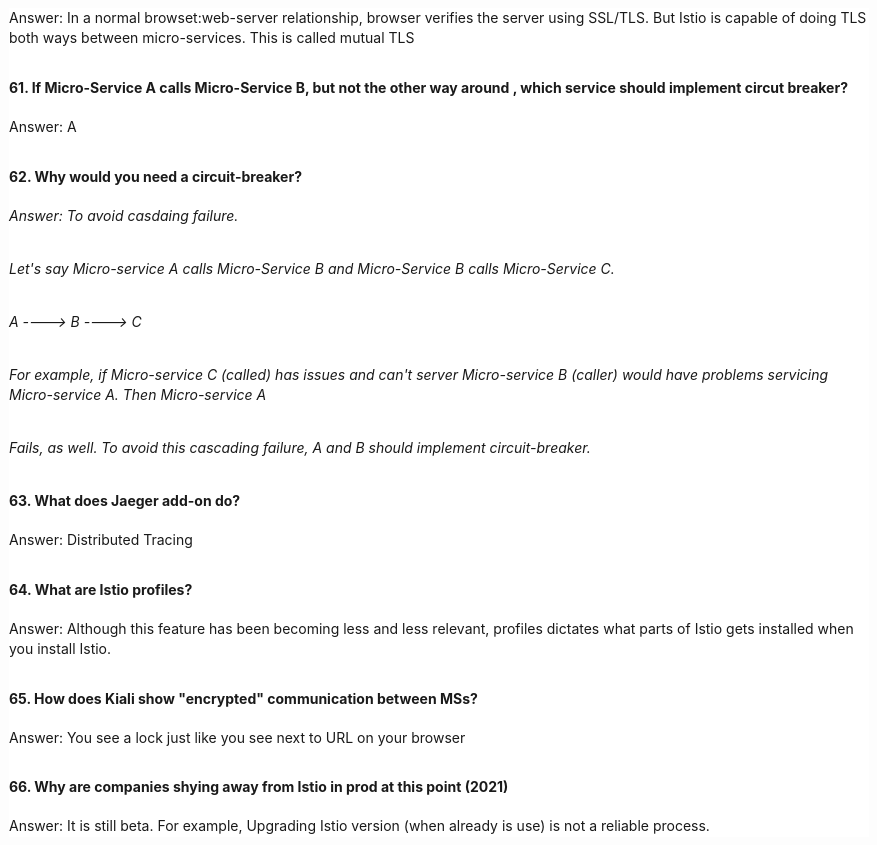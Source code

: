  Answer: In a normal browset:web-server relationship, browser verifies the server using SSL/TLS. But Istio is capable of doing TLS both ways between micro-services.
       This is called mutual TLS


##
#### 61.  If Micro-Service A calls Micro-Service B, but not the other way around , which service should implement circut breaker?

  Answer: A


##
#### 62.  Why would you need a circuit-breaker?

######  Answer:  To avoid casdaing failure.
######
######        Let's say Micro-service A calls Micro-Service B and Micro-Service B calls Micro-Service C.
######         A  ---->   B   ---->  C
######
######        For example, if Micro-service C (called) has issues and can't server Micro-service B (caller) would have problems servicing  Micro-service A. Then Micro-service A 
######        Fails, as well.  To avoid this cascading failure, A and B should implement circuit-breaker.


##
#### 63.  What does Jaeger add-on do?

   Answer: Distributed Tracing


##
#### 64.  What are Istio profiles?

  Answer: Although this feature has been becoming less and less relevant, profiles dictates what parts of Istio gets installed when you install Istio.


##
#### 65.  How does Kiali show "encrypted" communication between MSs?

   Answer: You see a lock just like you see next to URL on your browser


##
#### 66.  Why are companies shying away from Istio in prod at this point (2021)

  Answer: It is still beta. For example, Upgrading Istio version (when already is use) is not a reliable process.
